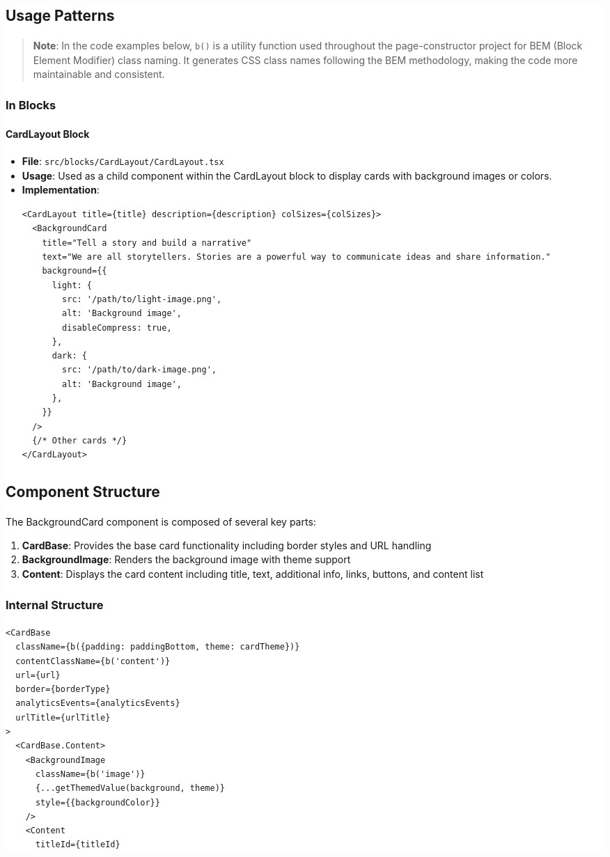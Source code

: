 ## Usage Patterns

> **Note**: In the code examples below, `b()` is a utility function used throughout the page-constructor project for BEM (Block Element Modifier) class naming. It generates CSS class names following the BEM methodology, making the code more maintainable and consistent.

### In Blocks

#### CardLayout Block

- **File**: `src/blocks/CardLayout/CardLayout.tsx`
- **Usage**: Used as a child component within the CardLayout block to display cards with background images or colors.
- **Implementation**:
  ```tsx
  <CardLayout title={title} description={description} colSizes={colSizes}>
    <BackgroundCard
      title="Tell a story and build a narrative"
      text="We are all storytellers. Stories are a powerful way to communicate ideas and share information."
      background={{
        light: {
          src: '/path/to/light-image.png',
          alt: 'Background image',
          disableCompress: true,
        },
        dark: {
          src: '/path/to/dark-image.png',
          alt: 'Background image',
        },
      }}
    />
    {/* Other cards */}
  </CardLayout>
  ```

## Component Structure

The BackgroundCard component is composed of several key parts:

1. **CardBase**: Provides the base card functionality including border styles and URL handling
2. **BackgroundImage**: Renders the background image with theme support
3. **Content**: Displays the card content including title, text, additional info, links, buttons, and content list

### Internal Structure

```tsx
<CardBase
  className={b({padding: paddingBottom, theme: cardTheme})}
  contentClassName={b('content')}
  url={url}
  border={borderType}
  analyticsEvents={analyticsEvents}
  urlTitle={urlTitle}
>
  <CardBase.Content>
    <BackgroundImage
      className={b('image')}
      {...getThemedValue(background, theme)}
      style={{backgroundColor}}
    />
    <Content
      titleId={titleId}
```